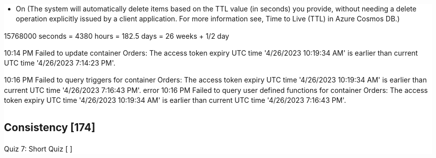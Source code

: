 - On (The system will automatically delete items based on the TTL value (in seconds) you provide, without needing a delete operation explicitly issued by a client application. For more information see, Time to Live (TTL) in Azure Cosmos DB.)

15768000 seconds = 4380 hours = 182.5 days = 26 weeks + 1/2 day

10:14 PM
Failed to update container Orders:
 The access token expiry UTC time '4/26/2023 10:19:34 AM' is earlier than current UTC time '4/26/2023 7:14:23 PM'.

10:16 PM
Failed to query triggers for container Orders:
 The access token expiry UTC time '4/26/2023 10:19:34 AM' is earlier than current UTC time '4/26/2023 7:16:43 PM'.
error
10:16 PM
Failed to query user defined functions for container Orders:
 The access token expiry UTC time '4/26/2023 10:19:34 AM' is earlier than current UTC time '4/26/2023 7:16:43 PM'.
 
## Consistency [174]

Quiz 7: Short Quiz [    ]
